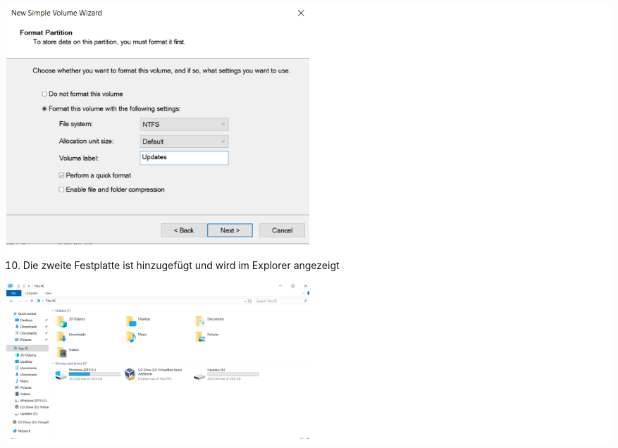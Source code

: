 <img src="../assets/img/WSUS/format.png" alt="format" width="50%"/>

10. Die zweite Festplatte ist hinzugefügt und wird im Explorer angezeigt
<img src="../assets/img/WSUS/explorer.png" alt="explorer" width="50%"/>
